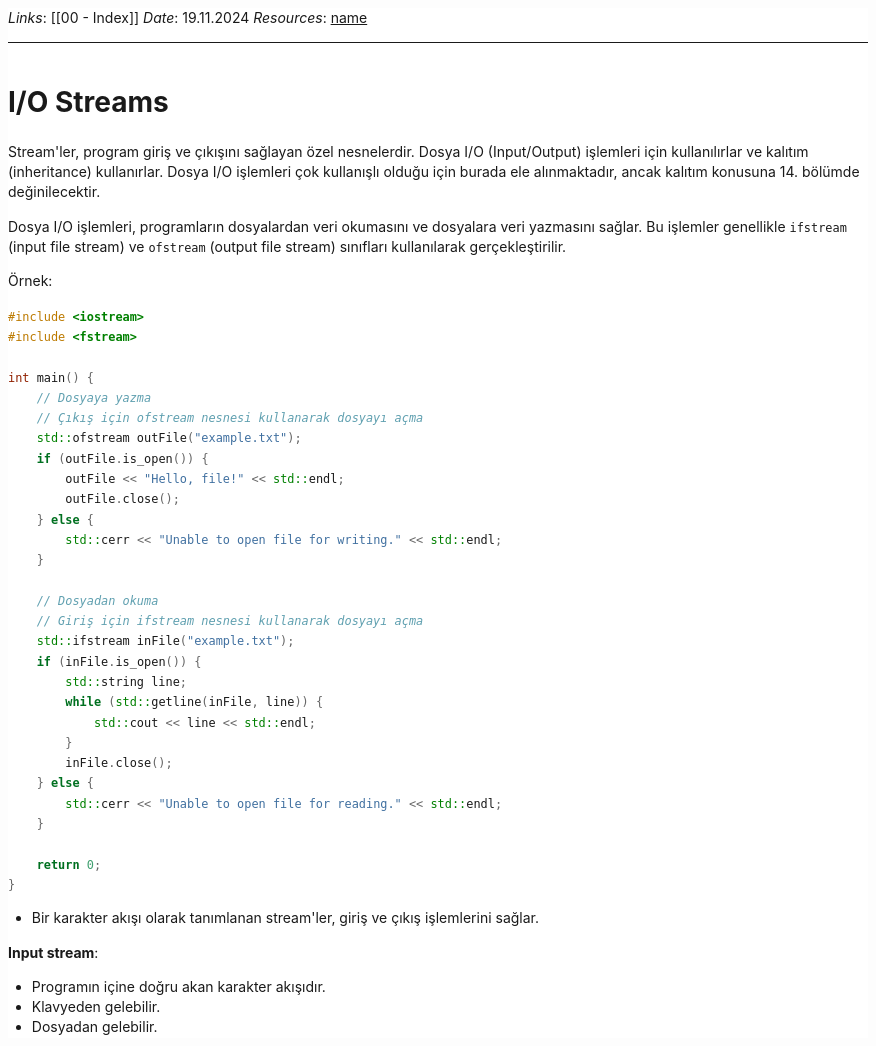 *Links*: [[00 - Index]]
*Date*: 19.11.2024
*Resources*: [name]()

---
# I/O Streams
Stream'ler, program giriş ve çıkışını sağlayan özel nesnelerdir. Dosya I/O (Input/Output) işlemleri için kullanılırlar ve kalıtım (inheritance) kullanırlar. Dosya I/O işlemleri çok kullanışlı olduğu için burada ele alınmaktadır, ancak kalıtım konusuna 14. bölümde değinilecektir.

Dosya I/O işlemleri, programların dosyalardan veri okumasını ve dosyalara veri yazmasını sağlar. Bu işlemler genellikle `ifstream` (input file stream) ve `ofstream` (output file stream) sınıfları kullanılarak gerçekleştirilir.

Örnek:
```cpp
#include <iostream>
#include <fstream>

int main() {
    // Dosyaya yazma
    // Çıkış için ofstream nesnesi kullanarak dosyayı açma
    std::ofstream outFile("example.txt");
    if (outFile.is_open()) {
        outFile << "Hello, file!" << std::endl;
        outFile.close();
    } else {
        std::cerr << "Unable to open file for writing." << std::endl;
    }

    // Dosyadan okuma
    // Giriş için ifstream nesnesi kullanarak dosyayı açma
    std::ifstream inFile("example.txt");
    if (inFile.is_open()) {
        std::string line;
        while (std::getline(inFile, line)) {
            std::cout << line << std::endl;
        }
        inFile.close();
    } else {
        std::cerr << "Unable to open file for reading." << std::endl;
    }

    return 0;
}
```

- Bir karakter akışı olarak tanımlanan stream'ler, giriş ve çıkış işlemlerini sağlar.

**Input stream**:
- Programın içine doğru akan karakter akışıdır.
- Klavyeden gelebilir.
- Dosyadan gelebilir.
